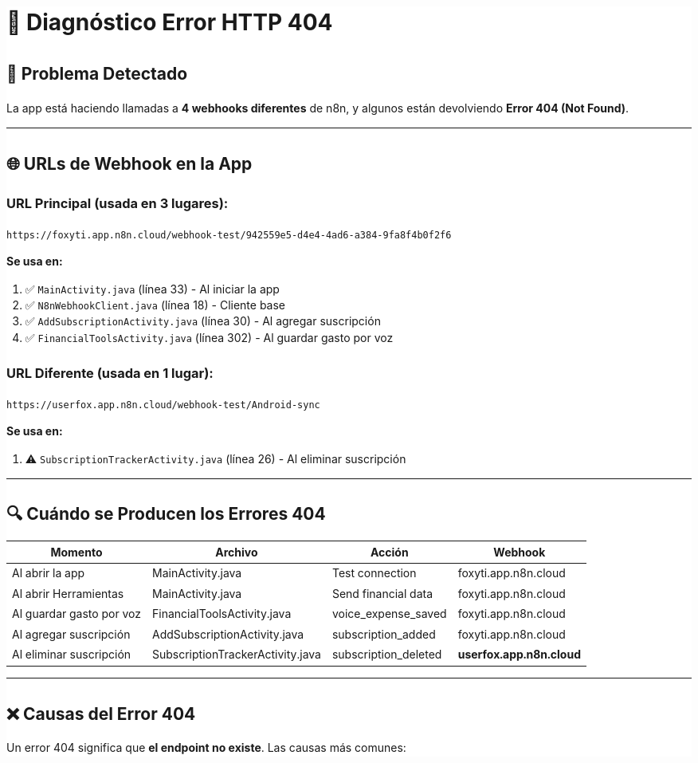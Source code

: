 # 🔴 Diagnóstico Error HTTP 404

## 📍 Problema Detectado

La app está haciendo llamadas a **4 webhooks diferentes** de n8n, y algunos están devolviendo **Error 404 (Not Found)**.

---

## 🌐 URLs de Webhook en la App

### URL Principal (usada en 3 lugares):
```
https://foxyti.app.n8n.cloud/webhook-test/942559e5-d4e4-4ad6-a384-9fa8f4b0f2f6
```

**Se usa en:**
1. ✅ `MainActivity.java` (línea 33) - Al iniciar la app
2. ✅ `N8nWebhookClient.java` (línea 18) - Cliente base
3. ✅ `AddSubscriptionActivity.java` (línea 30) - Al agregar suscripción
4. ✅ `FinancialToolsActivity.java` (línea 302) - Al guardar gasto por voz

### URL Diferente (usada en 1 lugar):
```
https://userfox.app.n8n.cloud/webhook-test/Android-sync
```

**Se usa en:**
1. ⚠️ `SubscriptionTrackerActivity.java` (línea 26) - Al eliminar suscripción

---

## 🔍 Cuándo se Producen los Errores 404

| Momento | Archivo | Acción | Webhook |
|---------|---------|--------|---------|
| Al abrir la app | MainActivity.java | Test connection | foxyti.app.n8n.cloud |
| Al abrir Herramientas | MainActivity.java | Send financial data | foxyti.app.n8n.cloud |
| Al guardar gasto por voz | FinancialToolsActivity.java | voice_expense_saved | foxyti.app.n8n.cloud |
| Al agregar suscripción | AddSubscriptionActivity.java | subscription_added | foxyti.app.n8n.cloud |
| Al eliminar suscripción | SubscriptionTrackerActivity.java | subscription_deleted | **userfox.app.n8n.cloud** |

---

## ❌ Causas del Error 404

Un error 404 significa que **el endpoint no existe**. Las causas más comunes:
